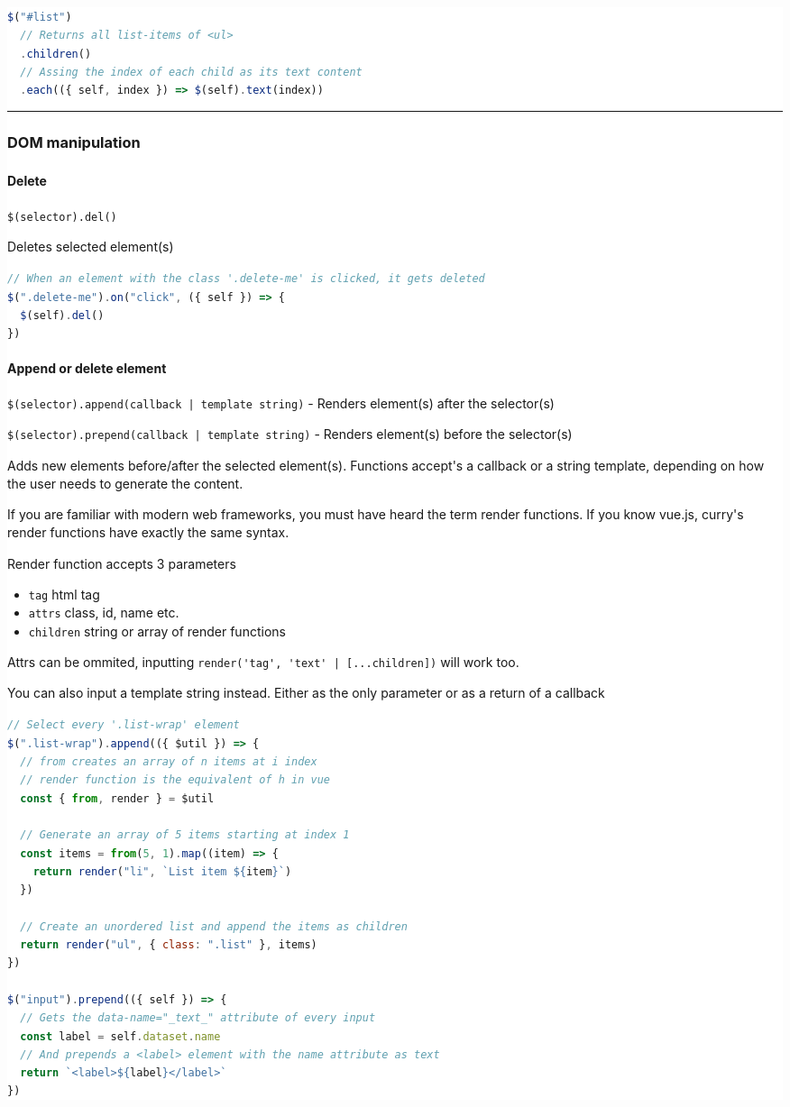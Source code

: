 ```js
$("#list")
  // Returns all list-items of <ul>
  .children()
  // Assing the index of each child as its text content
  .each(({ self, index }) => $(self).text(index))
```

---

### DOM manipulation

#### Delete

`$(selector).del()`

Deletes selected element(s)

```js
// When an element with the class '.delete-me' is clicked, it gets deleted
$(".delete-me").on("click", ({ self }) => {
  $(self).del()
})
```

#### Append or delete element

`$(selector).append(callback | template string)` - Renders element(s) after the selector(s)

`$(selector).prepend(callback | template string)` - Renders element(s) before the selector(s)

Adds new elements before/after the selected element(s). Functions accept's a callback or a string template, depending on how the user needs to generate the content.

If you are familiar with modern web frameworks, you must have heard the term render functions.
If you know vue.js, curry's render functions have exactly the same syntax.

Render function accepts 3 parameters

- `tag` html tag
- `attrs` class, id, name etc.
- `children` string or array of render functions

Attrs can be ommited, inputting `render('tag', 'text' | [...children])` will work too.

You can also input a template string instead. Either as the only parameter or as a return of a callback

```js
// Select every '.list-wrap' element
$(".list-wrap").append(({ $util }) => {
  // from creates an array of n items at i index
  // render function is the equivalent of h in vue
  const { from, render } = $util

  // Generate an array of 5 items starting at index 1
  const items = from(5, 1).map((item) => {
    return render("li", `List item ${item}`)
  })

  // Create an unordered list and append the items as children
  return render("ul", { class: ".list" }, items)
})

$("input").prepend(({ self }) => {
  // Gets the data-name="_text_" attribute of every input
  const label = self.dataset.name
  // And prepends a <label> element with the name attribute as text
  return `<label>${label}</label>`
})
```